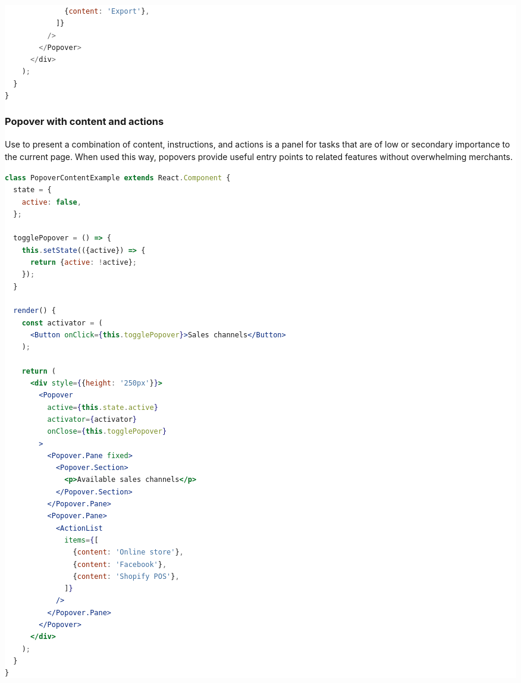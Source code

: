 ```jsx
              {content: 'Export'},
            ]}
          />
        </Popover>
      </div>
    );
  }
}
```


###  Popover with content and actions

Use to present a combination of content, instructions, and actions is a panel for tasks that are of low or secondary importance to the current page. When used this way, popovers provide useful entry points to related features without overwhelming merchants.

```jsx
class PopoverContentExample extends React.Component {
  state = {
    active: false,
  };

  togglePopover = () => {
    this.setState(({active}) => {
      return {active: !active};
    });
  }

  render() {
    const activator = (
      <Button onClick={this.togglePopover}>Sales channels</Button>
    );

    return (
      <div style={{height: '250px'}}>
        <Popover
          active={this.state.active}
          activator={activator}
          onClose={this.togglePopover}
        >
          <Popover.Pane fixed>
            <Popover.Section>
              <p>Available sales channels</p>
            </Popover.Section>
          </Popover.Pane>
          <Popover.Pane>
            <ActionList
              items={[
                {content: 'Online store'},
                {content: 'Facebook'},
                {content: 'Shopify POS'},
              ]}
            />
          </Popover.Pane>
        </Popover>
      </div>
    );
  }
}
```
